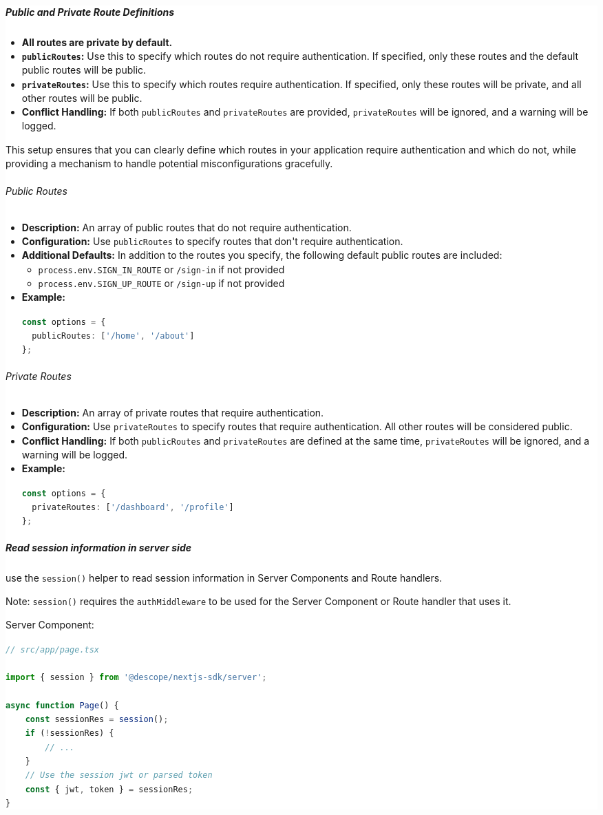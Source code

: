 ##### Public and Private Route Definitions

- **All routes are private by default.**
- **`publicRoutes`:** Use this to specify which routes do not require authentication. If specified, only these routes and the default public routes will be public.
- **`privateRoutes`:** Use this to specify which routes require authentication. If specified, only these routes will be private, and all other routes will be public.
- **Conflict Handling:** If both `publicRoutes` and `privateRoutes` are provided, `privateRoutes` will be ignored, and a warning will be logged.

This setup ensures that you can clearly define which routes in your application require authentication and which do not, while providing a mechanism to handle potential misconfigurations gracefully.

###### Public Routes

- **Description:** An array of public routes that do not require authentication.
- **Configuration:** Use `publicRoutes` to specify routes that don't require authentication.
- **Additional Defaults:** In addition to the routes you specify, the following default public routes are included:
  - `process.env.SIGN_IN_ROUTE` or `/sign-in` if not provided
  - `process.env.SIGN_UP_ROUTE` or `/sign-up` if not provided
- **Example:**
  ```typescript
  const options = {
  	publicRoutes: ['/home', '/about']
  };
  ```

###### Private Routes

- **Description:** An array of private routes that require authentication.
- **Configuration:** Use `privateRoutes` to specify routes that require authentication. All other routes will be considered public.
- **Conflict Handling:** If both `publicRoutes` and `privateRoutes` are defined at the same time, `privateRoutes` will be ignored, and a warning will be logged.
- **Example:**
  ```typescript
  const options = {
  	privateRoutes: ['/dashboard', '/profile']
  };
  ```

##### Read session information in server side

use the `session()` helper to read session information in Server Components and Route handlers.

Note: `session()` requires the `authMiddleware` to be used for the Server Component or Route handler that uses it.

Server Component:

```js
// src/app/page.tsx

import { session } from '@descope/nextjs-sdk/server';

async function Page() {
	const sessionRes = session();
	if (!sessionRes) {
		// ...
	}
	// Use the session jwt or parsed token
	const { jwt, token } = sessionRes;
}
```
